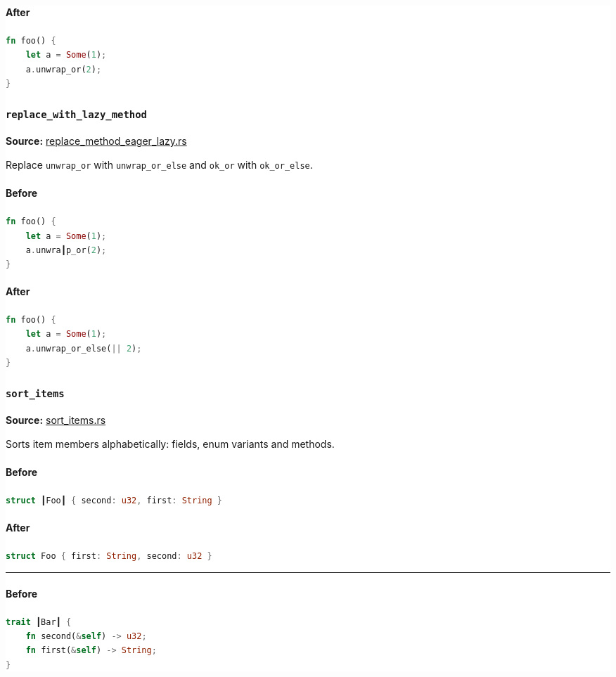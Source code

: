 #### After
```rust
fn foo() {
    let a = Some(1);
    a.unwrap_or(2);
}
```


### `replace_with_lazy_method`
**Source:**  [replace_method_eager_lazy.rs](https://github.com/rust-lang/rust-analyzer/blob/master/crates/ide-assists/src/handlers/replace_method_eager_lazy.rs#L9) 

Replace `unwrap_or` with `unwrap_or_else` and `ok_or` with `ok_or_else`.

#### Before
```rust
fn foo() {
    let a = Some(1);
    a.unwra┃p_or(2);
}
```

#### After
```rust
fn foo() {
    let a = Some(1);
    a.unwrap_or_else(|| 2);
}
```


### `sort_items`
**Source:**  [sort_items.rs](https://github.com/rust-lang/rust-analyzer/blob/master/crates/ide-assists/src/handlers/sort_items.rs#L12) 

Sorts item members alphabetically: fields, enum variants and methods.

#### Before
```rust
struct ┃Foo┃ { second: u32, first: String }
```

#### After
```rust
struct Foo { first: String, second: u32 }
```

---

#### Before
```rust
trait ┃Bar┃ {
    fn second(&self) -> u32;
    fn first(&self) -> String;
}
```
